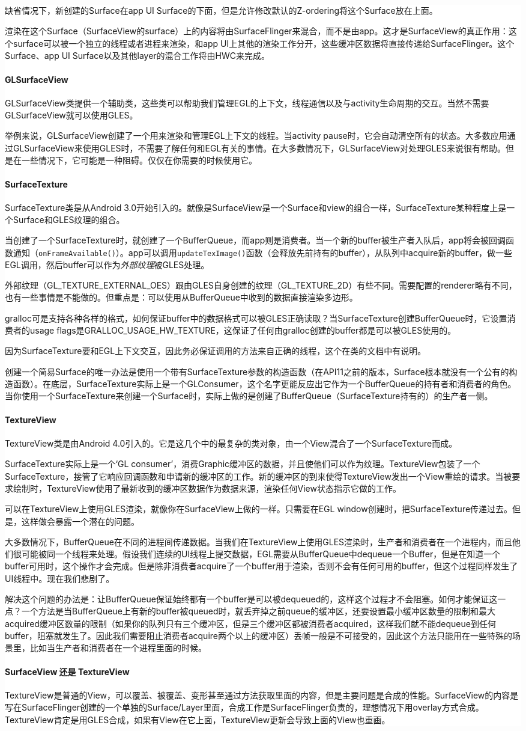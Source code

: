 缺省情况下，新创建的Surface在app UI Surface的下面，但是允许修改默认的Z-ordering将这个Surface放在上面。

渲染在这个Surface（SurfaceView的surface）上的内容将由SurfaceFlinger来混合，而不是由app。这才是SurfaceView的真正作用：这个surface可以被一个独立的线程或者进程来渲染，和app UI上其他的渲染工作分开，这些缓冲区数据将直接传递给SurfaceFlinger。这个Surface、app UI Surface以及其他layer的混合工作将由HWC来完成。

#### GLSurfaceView

GLSurfaceView类提供一个辅助类，这些类可以帮助我们管理EGL的上下文，线程通信以及与activity生命周期的交互。当然不需要GLSurfaceView就可以使用GLES。

举例来说，GLSurfaceView创建了一个用来渲染和管理EGL上下文的线程。当activity pause时，它会自动清空所有的状态。大多数应用通过GLSurfaceView来使用GLES时，不需要了解任何和EGL有关的事情。在大多数情况下，GLSurfaceView对处理GLES来说很有帮助。但是在一些情况下，它可能是一种阻碍。仅仅在你需要的时候使用它。

####  SurfaceTexture

SurfaceTexture类是从Android 3.0开始引入的。就像是SurfaceView是一个Surface和view的组合一样，SurfaceTexture某种程度上是一个Surface和GLES纹理的组合。

当创建了一个SurfaceTexture时，就创建了一个BufferQueue，而app则是消费者。当一个新的buffer被生产者入队后，app将会被回调函数通知（`onFrameAvailable()`）。app可以调用`updateTexImage()`函数（会释放先前持有的buffer），从队列中acquire新的buffer，做一些EGL调用，然后buffer可以作为*外部纹理*被GLES处理。

外部纹理（GL_TEXTURE_EXTERNAL_OES）跟由GLES自身创建的纹理（GL_TEXTURE_2D）有些不同。需要配置的renderer略有不同，也有一些事情是不能做的。但重点是：可以使用从BufferQueue中收到的数据直接渲染多边形。

gralloc可是支持各种各样的格式，如何保证buffer中的数据格式可以被GLES正确读取？当SurfaceTexture创建BufferQueue时，它设置消费者的usage flags是GRALLOC_USAGE_HW_TEXTURE，这保证了任何由gralloc创建的buffer都是可以被GLES使用的。

因为SurfaceTexture要和EGL上下文交互，因此务必保证调用的方法来自正确的线程，这个在类的文档中有说明。

创建一个简易Surface的唯一办法是使用一个带有SurfaceTexture参数的构造函数（在API11之前的版本，Surface根本就没有一个公有的构造函数）。在底层，SurfaceTexture实际上是一个GLConsumer，这个名字更能反应出它作为一个BufferQueue的持有者和消费者的角色。当你使用一个SurfaceTexture来创建一个Surface时，实际上做的是创建了BufferQueue（SurfaceTexture持有的）的生产者一侧。

#### TextureView

TextureView类是由Android 4.0引入的。它是这几个中的最复杂的类对象，由一个View混合了一个SurfaceTexture而成。

SurfaceTexture实际上是一个‘GL consumer’，消费Graphic缓冲区的数据，并且使他们可以作为纹理。TextureView包装了一个SurfaceTexture，接管了它响应回调函数和申请新的缓冲区的工作。新的缓冲区的到来使得TextureView发出一个View重绘的请求。当被要求绘制时，TextureView使用了最新收到的缓冲区数据作为数据来源，渲染任何View状态指示它做的工作。

可以在TextureView上使用GLES渲染，就像你在SurfaceView上做的一样。只需要在EGL window创建时，把SurfaceTexture传递过去。但是，这样做会暴露一个潜在的问题。

大多数情况下，BufferQueue在不同的进程间传递数据。当我们在TextureView上使用GLES渲染时，生产者和消费者在一个进程内，而且他们很可能被同一个线程来处理。假设我们连续的UI线程上提交数据，EGL需要从BufferQueue中dequeue一个Buffer，但是在知道一个buffer可用时，这个操作才会完成。但是除非消费者acquire了一个buffer用于渲染，否则不会有任何可用的buffer，但这个过程同样发生了UI线程中。现在我们悲剧了。

解决这个问题的办法是：让BufferQueue保证始终都有一个buffer是可以被dequeued的，这样这个过程才不会阻塞。如何才能保证这一点？一个方法是当BufferQueue上有新的buffer被queued时，就丢弃掉之前queue的缓冲区，还要设置最小缓冲区数量的限制和最大acquired缓冲区数量的限制（如果你的队列只有三个缓冲区，但是三个缓冲区都被消费者acquired，这样我们就不能dequeue到任何buffer，阻塞就发生了。因此我们需要阻止消费者acquire两个以上的缓冲区）丢帧一般是不可接受的，因此这个方法只能用在一些特殊的场景里，比如当生产者和消费者在一个进程里面的时候。

#### SurfaceView 还是 TextureView

TextureView是普通的View，可以覆盖、被覆盖、变形甚至通过方法获取里面的内容，但是主要问题是合成的性能。SurfaceView的内容是写在SurfaceFlinger创建的一个单独的Surface/Layer里面，合成工作是SurfaceFlinger负责的，理想情况下用overlay方式合成。TextureView肯定是用GLES合成，如果有View在它上面，TextureView更新会导致上面的View也重画。
